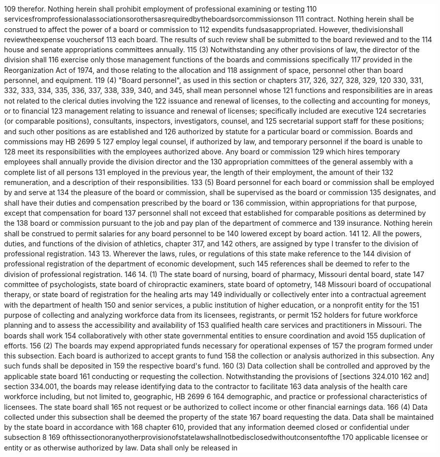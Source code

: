 109 therefor. Nothing herein shall prohibit employment of professional examining or testing
110 servicesfromprofessionalassociationsorothersasrequiredbytheboardsorcommissionson
111 contract. Nothing herein shall be construed to affect the power of a board or commission to
112 expendits fundsasappropriated. However, thedivisionshall reviewtheexpense vouchersof
113 each board. The results of such review shall be submitted to the board reviewed and to the
114 house and senate appropriations committees annually.
115 (3) Notwithstanding any other provisions of law, the director of the division shall
116 exercise only those management functions of the boards and commissions specifically
117 provided in the Reorganization Act of 1974, and those relating to the allocation and
118 assignment of space, personnel other than board personnel, and equipment.
119 (4) "Board personnel", as used in this section or chapters 317, 326, 327, 328, 329,
120 330, 331, 332, 333, 334, 335, 336, 337, 338, 339, 340, and 345, shall mean personnel whose
121 functions and responsibilities are in areas not related to the clerical duties involving the
122 issuance and renewal of licenses, to the collecting and accounting for moneys, or to financial
123 management relating to issuance and renewal of licenses; specifically included are executive
124 secretaries (or comparable positions), consultants, inspectors, investigators, counsel, and
125 secretarial support staff for these positions; and such other positions as are established and
126 authorized by statute for a particular board or commission. Boards and commissions may
HB 2699 5
127 employ legal counsel, if authorized by law, and temporary personnel if the board is unable to
128 meet its responsibilities with the employees authorized above. Any board or commission
129 which hires temporary employees shall annually provide the division director and the
130 appropriation committees of the general assembly with a complete list of all persons
131 employed in the previous year, the length of their employment, the amount of their
132 remuneration, and a description of their responsibilities.
133 (5) Board personnel for each board or commission shall be employed by and serve at
134 the pleasure of the board or commission, shall be supervised as the board or commission
135 designates, and shall have their duties and compensation prescribed by the board or
136 commission, within appropriations for that purpose, except that compensation for board
137 personnel shall not exceed that established for comparable positions as determined by the
138 board or commission pursuant to the job and pay plan of the department of commerce and
139 insurance. Nothing herein shall be construed to permit salaries for any board personnel to be
140 lowered except by board action.
141 12. All the powers, duties, and functions of the division of athletics, chapter 317, and
142 others, are assigned by type I transfer to the division of professional registration.
143 13. Wherever the laws, rules, or regulations of this state make reference to the
144 division of professional registration of the department of economic development, such
145 references shall be deemed to refer to the division of professional registration.
146 14. (1) The state board of nursing, board of pharmacy, Missouri dental board, state
147 committee of psychologists, state board of chiropractic examiners, state board of optometry,
148 Missouri board of occupational therapy, or state board of registration for the healing arts may
149 individually or collectively enter into a contractual agreement with the department of health
150 and senior services, a public institution of higher education, or a nonprofit entity for the
151 purpose of collecting and analyzing workforce data from its licensees, registrants, or permit
152 holders for future workforce planning and to assess the accessibility and availability of
153 qualified health care services and practitioners in Missouri. The boards shall work
154 collaboratively with other state governmental entities to ensure coordination and avoid
155 duplication of efforts.
156 (2) The boards may expend appropriated funds necessary for operational expenses of
157 the program formed under this subsection. Each board is authorized to accept grants to fund
158 the collection or analysis authorized in this subsection. Any such funds shall be deposited in
159 the respective board's fund.
160 (3) Data collection shall be controlled and approved by the applicable state board
161 conducting or requesting the collection. Notwithstanding the provisions of [sections 324.010
162 and] section 334.001, the boards may release identifying data to the contractor to facilitate
163 data analysis of the health care workforce including, but not limited to, geographic,
HB 2699 6
164 demographic, and practice or professional characteristics of licensees. The state board shall
165 not request or be authorized to collect income or other financial earnings data.
166 (4) Data collected under this subsection shall be deemed the property of the state
167 board requesting the data. Data shall be maintained by the state board in accordance with
168 chapter 610, provided that any information deemed closed or confidential under subsection 8
169 ofthissectionoranyotherprovisionofstatelawshallnotbedisclosedwithoutconsentofthe
170 applicable licensee or entity or as otherwise authorized by law. Data shall only be released in
